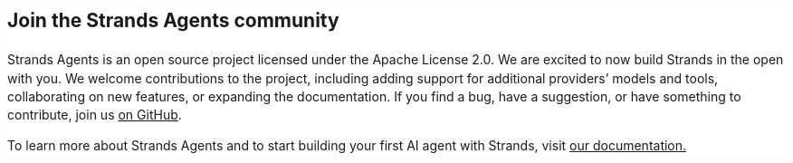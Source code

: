 ## Join the Strands Agents community

Strands Agents is an open source project licensed under the Apache License 2.0. We are excited to now build Strands in the open with you. We welcome contributions to the project, including adding support for additional providers’ models and tools, collaborating on new features, or expanding the documentation. If you find a bug, have a suggestion, or have something to contribute, join us [on GitHub](https://github.com/strands-agents).

To learn more about Strands Agents and to start building your first AI agent with Strands, visit [our documentation.](https://strandsagents.com/0.1.x/)
